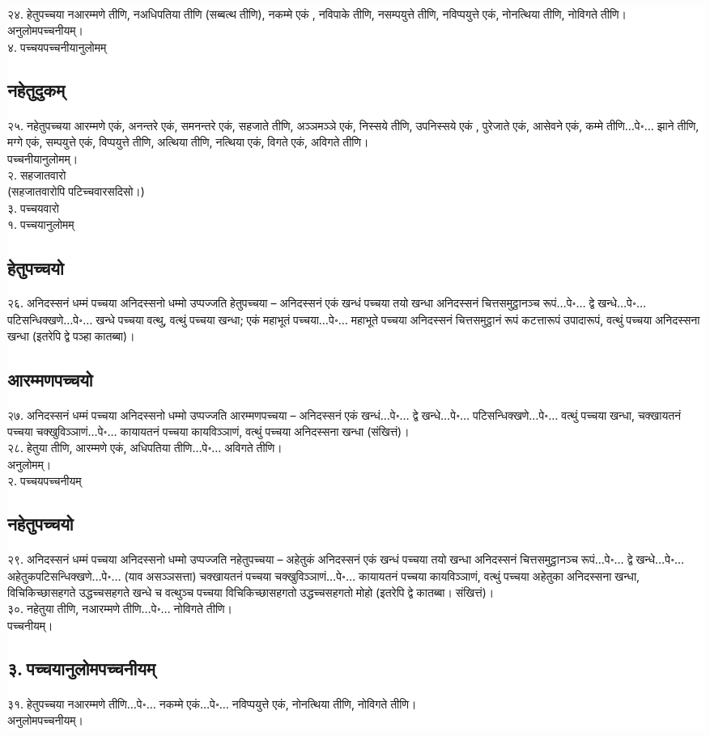 २४. हेतुपच्चया नआरम्मणे तीणि, नअधिपतिया तीणि (सब्बत्थ तीणि), नकम्मे एकं , नविपाके तीणि, नसम्पयुत्ते तीणि, नविप्पयुत्ते एकं, नोनत्थिया तीणि, नोविगते तीणि।  
अनुलोमपच्चनीयम्।  
४. पच्चयपच्चनीयानुलोमम्  


## नहेतुदुकम्

२५. नहेतुपच्चया आरम्मणे एकं, अनन्तरे एकं, समनन्तरे एकं, सहजाते तीणि, अञ्ञमञ्ञे एकं, निस्सये तीणि, उपनिस्सये एकं , पुरेजाते एकं, आसेवने एकं, कम्मे तीणि…पे॰… झाने तीणि, मग्गे एकं, सम्पयुत्ते एकं, विप्पयुत्ते तीणि, अत्थिया तीणि, नत्थिया एकं, विगते एकं, अविगते तीणि।  
पच्चनीयानुलोमम्।  
२. सहजातवारो  
(सहजातवारोपि पटिच्चवारसदिसो।)  
३. पच्चयवारो  
१. पच्चयानुलोमम्  


## हेतुपच्चयो

२६. अनिदस्सनं धम्मं पच्चया अनिदस्सनो धम्मो उप्पज्जति हेतुपच्चया – अनिदस्सनं एकं खन्धं पच्चया तयो खन्धा अनिदस्सनं चित्तसमुट्ठानञ्च रूपं…पे॰… द्वे खन्धे…पे॰… पटिसन्धिक्खणे…पे॰… खन्धे पच्चया वत्थु, वत्थुं पच्चया खन्धा; एकं महाभूतं पच्चया…पे॰… महाभूते पच्चया अनिदस्सनं चित्तसमुट्ठानं रूपं कटत्तारूपं उपादारूपं, वत्थुं पच्चया अनिदस्सना खन्धा (इतरेपि द्वे पञ्हा कातब्बा)।  


## आरम्मणपच्चयो

२७. अनिदस्सनं धम्मं पच्चया अनिदस्सनो धम्मो उप्पज्जति आरम्मणपच्चया – अनिदस्सनं एकं खन्धं…पे॰… द्वे खन्धे…पे॰… पटिसन्धिक्खणे…पे॰… वत्थुं पच्चया खन्धा, चक्खायतनं पच्चया चक्खुविञ्ञाणं…पे॰… कायायतनं पच्चया कायविञ्ञाणं, वत्थुं पच्चया अनिदस्सना खन्धा (संखित्तं)।  
२८. हेतुया तीणि, आरम्मणे एकं, अधिपतिया तीणि…पे॰… अविगते तीणि।  
अनुलोमम्।  
२. पच्चयपच्चनीयम्  


## नहेतुपच्चयो

२९. अनिदस्सनं धम्मं पच्चया अनिदस्सनो धम्मो उप्पज्जति नहेतुपच्चया – अहेतुकं अनिदस्सनं एकं खन्धं पच्चया तयो खन्धा अनिदस्सनं चित्तसमुट्ठानञ्च रूपं…पे॰… द्वे खन्धे…पे॰… अहेतुकपटिसन्धिक्खणे…पे॰… (याव असञ्ञसत्ता) चक्खायतनं पच्चया चक्खुविञ्ञाणं…पे॰… कायायतनं पच्चया कायविञ्ञाणं, वत्थुं पच्चया अहेतुका अनिदस्सना खन्धा, विचिकिच्छासहगते उद्धच्चसहगते खन्धे च वत्थुञ्च पच्चया विचिकिच्छासहगतो उद्धच्चसहगतो मोहो (इतरेपि द्वे कातब्बा। संखित्तं)।  
३०. नहेतुया तीणि, नआरम्मणे तीणि…पे॰… नोविगते तीणि।  
पच्चनीयम्।  


## ३. पच्चयानुलोमपच्चनीयम्

३१. हेतुपच्चया नआरम्मणे तीणि…पे॰… नकम्मे एकं…पे॰… नविप्पयुत्ते एकं, नोनत्थिया तीणि, नोविगते तीणि।  
अनुलोमपच्चनीयम्।  

